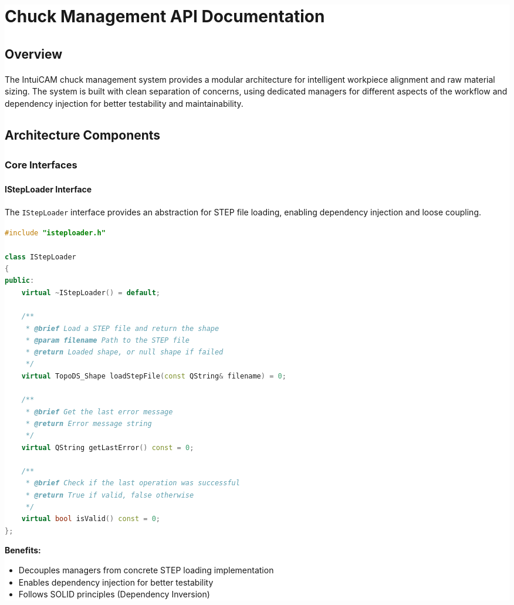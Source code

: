 # Chuck Management API Documentation

## Overview

The IntuiCAM chuck management system provides a modular architecture for intelligent workpiece alignment and raw material sizing. The system is built with clean separation of concerns, using dedicated managers for different aspects of the workflow and dependency injection for better testability and maintainability.

## Architecture Components

### Core Interfaces

#### IStepLoader Interface

The `IStepLoader` interface provides an abstraction for STEP file loading, enabling dependency injection and loose coupling.

```cpp
#include "isteploader.h"

class IStepLoader
{
public:
    virtual ~IStepLoader() = default;
    
    /**
     * @brief Load a STEP file and return the shape
     * @param filename Path to the STEP file
     * @return Loaded shape, or null shape if failed
     */
    virtual TopoDS_Shape loadStepFile(const QString& filename) = 0;
    
    /**
     * @brief Get the last error message
     * @return Error message string
     */
    virtual QString getLastError() const = 0;
    
    /**
     * @brief Check if the last operation was successful
     * @return True if valid, false otherwise
     */
    virtual bool isValid() const = 0;
};
```

**Benefits:**
- Decouples managers from concrete STEP loading implementation
- Enables dependency injection for better testability
- Follows SOLID principles (Dependency Inversion)
